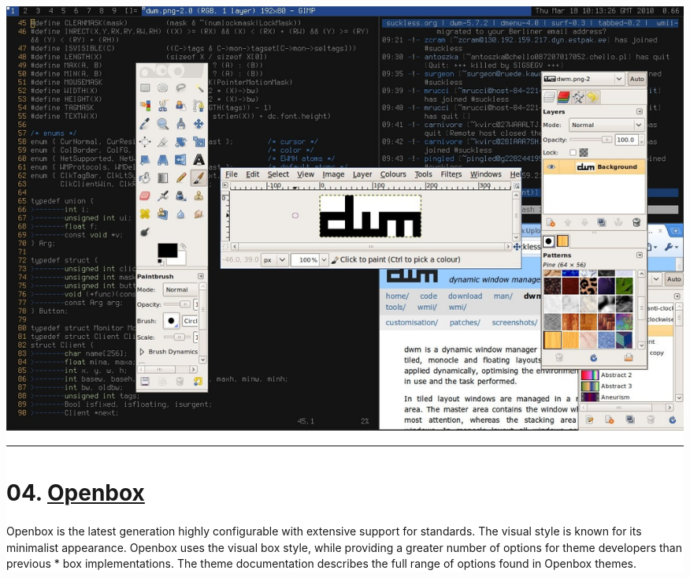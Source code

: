 ![dwm](/assets/img/wm/03-dwm.jpg)

---

# 04. [Openbox](http://openbox.org/)
Openbox is the latest generation highly configurable with extensive support for standards. The visual style is known for its minimalist appearance. Openbox uses the visual box style, while providing a greater number of options for theme developers than previous * box implementations. The theme documentation describes the full range of options found in Openbox themes.
